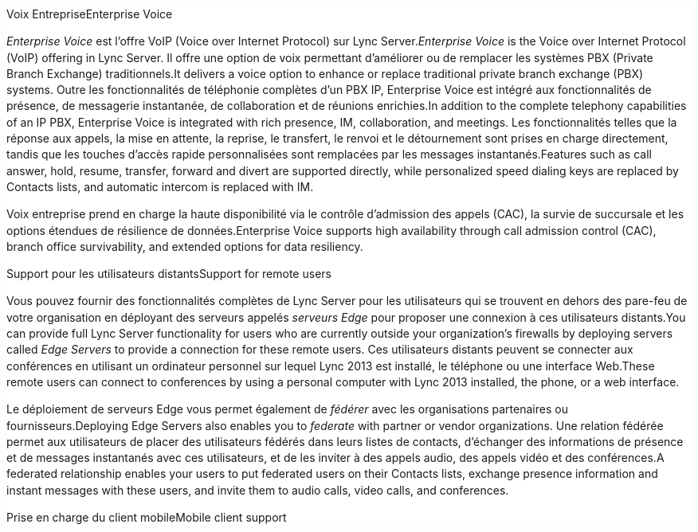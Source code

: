 <tr class="odd">
<td><p><span data-ttu-id="b2a0e-134">Voix Entreprise</span><span class="sxs-lookup"><span data-stu-id="b2a0e-134">Enterprise Voice</span></span></p></td>
<td><p><span data-ttu-id="b2a0e-135"><em>Enterprise Voice</em> est l’offre VoIP (Voice over Internet Protocol) sur Lync Server.</span><span class="sxs-lookup"><span data-stu-id="b2a0e-135"><em>Enterprise Voice</em> is the Voice over Internet Protocol (VoIP) offering in Lync Server.</span></span> <span data-ttu-id="b2a0e-136">Il offre une option de voix permettant d’améliorer ou de remplacer les systèmes PBX (Private Branch Exchange) traditionnels.</span><span class="sxs-lookup"><span data-stu-id="b2a0e-136">It delivers a voice option to enhance or replace traditional private branch exchange (PBX) systems.</span></span> <span data-ttu-id="b2a0e-137">Outre les fonctionnalités de téléphonie complètes d’un PBX IP, Enterprise Voice est intégré aux fonctionnalités de présence, de messagerie instantanée, de collaboration et de réunions enrichies.</span><span class="sxs-lookup"><span data-stu-id="b2a0e-137">In addition to the complete telephony capabilities of an IP PBX, Enterprise Voice is integrated with rich presence, IM, collaboration, and meetings.</span></span> <span data-ttu-id="b2a0e-138">Les fonctionnalités telles que la réponse aux appels, la mise en attente, la reprise, le transfert, le renvoi et le détournement sont prises en charge directement, tandis que les touches d’accès rapide personnalisées sont remplacées par les messages instantanés.</span><span class="sxs-lookup"><span data-stu-id="b2a0e-138">Features such as call answer, hold, resume, transfer, forward and divert are supported directly, while personalized speed dialing keys are replaced by Contacts lists, and automatic intercom is replaced with IM.</span></span></p>
<p><span data-ttu-id="b2a0e-139">Voix entreprise prend en charge la haute disponibilité via le contrôle d’admission des appels (CAC), la survie de succursale et les options étendues de résilience de données.</span><span class="sxs-lookup"><span data-stu-id="b2a0e-139">Enterprise Voice supports high availability through call admission control (CAC), branch office survivability, and extended options for data resiliency.</span></span></p></td>
</tr>
<tr class="even">
<td><p><span data-ttu-id="b2a0e-140">Support pour les utilisateurs distants</span><span class="sxs-lookup"><span data-stu-id="b2a0e-140">Support for remote users</span></span></p></td>
<td><p><span data-ttu-id="b2a0e-141">Vous pouvez fournir des fonctionnalités complètes de Lync Server pour les utilisateurs qui se trouvent en dehors des pare-feu de votre organisation en déployant des serveurs appelés <em>serveurs Edge</em> pour proposer une connexion à ces utilisateurs distants.</span><span class="sxs-lookup"><span data-stu-id="b2a0e-141">You can provide full Lync Server functionality for users who are currently outside your organization’s firewalls by deploying servers called <em>Edge Servers</em> to provide a connection for these remote users.</span></span> <span data-ttu-id="b2a0e-142">Ces utilisateurs distants peuvent se connecter aux conférences en utilisant un ordinateur personnel sur lequel Lync 2013 est installé, le téléphone ou une interface Web.</span><span class="sxs-lookup"><span data-stu-id="b2a0e-142">These remote users can connect to conferences by using a personal computer with Lync 2013 installed, the phone, or a web interface.</span></span></p>
<p><span data-ttu-id="b2a0e-143">Le déploiement de serveurs Edge vous permet également de <em>fédérer</em> avec les organisations partenaires ou fournisseurs.</span><span class="sxs-lookup"><span data-stu-id="b2a0e-143">Deploying Edge Servers also enables you to <em>federate</em> with partner or vendor organizations.</span></span> <span data-ttu-id="b2a0e-144">Une relation fédérée permet aux utilisateurs de placer des utilisateurs fédérés dans leurs listes de contacts, d’échanger des informations de présence et de messages instantanés avec ces utilisateurs, et de les inviter à des appels audio, des appels vidéo et des conférences.</span><span class="sxs-lookup"><span data-stu-id="b2a0e-144">A federated relationship enables your users to put federated users on their Contacts lists, exchange presence information and instant messages with these users, and invite them to audio calls, video calls, and conferences.</span></span></p></td>
</tr>
<tr class="odd">
<td><p><span data-ttu-id="b2a0e-145">Prise en charge du client mobile</span><span class="sxs-lookup"><span data-stu-id="b2a0e-145">Mobile client support</span></span></p></td>